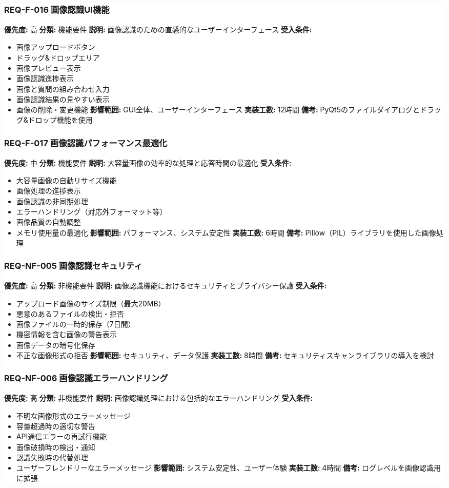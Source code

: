 ### REQ-F-016 画像認識UI機能
**優先度:** 高
**分類:** 機能要件
**説明:** 画像認識のための直感的なユーザーインターフェース
**受入条件:** 
- 画像アップロードボタン
- ドラッグ&ドロップエリア
- 画像プレビュー表示
- 画像認識進捗表示
- 画像と質問の組み合わせ入力
- 画像認識結果の見やすい表示
- 画像の削除・変更機能
**影響範囲:** GUI全体、ユーザーインターフェース
**実装工数:** 12時間
**備考:** PyQt5のファイルダイアログとドラッグ&ドロップ機能を使用

### REQ-F-017 画像認識パフォーマンス最適化
**優先度:** 中
**分類:** 機能要件
**説明:** 大容量画像の効率的な処理と応答時間の最適化
**受入条件:** 
- 大容量画像の自動リサイズ機能
- 画像処理の進捗表示
- 画像認識の非同期処理
- エラーハンドリング（対応外フォーマット等）
- 画像品質の自動調整
- メモリ使用量の最適化
**影響範囲:** パフォーマンス、システム安定性
**実装工数:** 6時間
**備考:** Pillow（PIL）ライブラリを使用した画像処理

### REQ-NF-005 画像認識セキュリティ
**優先度:** 高
**分類:** 非機能要件
**説明:** 画像認識機能におけるセキュリティとプライバシー保護
**受入条件:** 
- アップロード画像のサイズ制限（最大20MB）
- 悪意のあるファイルの検出・拒否
- 画像ファイルの一時的保存（7日間）
- 機密情報を含む画像の警告表示
- 画像データの暗号化保存
- 不正な画像形式の拒否
**影響範囲:** セキュリティ、データ保護
**実装工数:** 8時間
**備考:** セキュリティスキャンライブラリの導入を検討

### REQ-NF-006 画像認識エラーハンドリング
**優先度:** 高
**分類:** 非機能要件
**説明:** 画像認識処理における包括的なエラーハンドリング
**受入条件:** 
- 不明な画像形式のエラーメッセージ
- 容量超過時の適切な警告
- API通信エラーの再試行機能
- 画像破損時の検出・通知
- 認識失敗時の代替処理
- ユーザーフレンドリーなエラーメッセージ
**影響範囲:** システム安定性、ユーザー体験
**実装工数:** 4時間
**備考:** ログレベルを画像認識用に拡張

